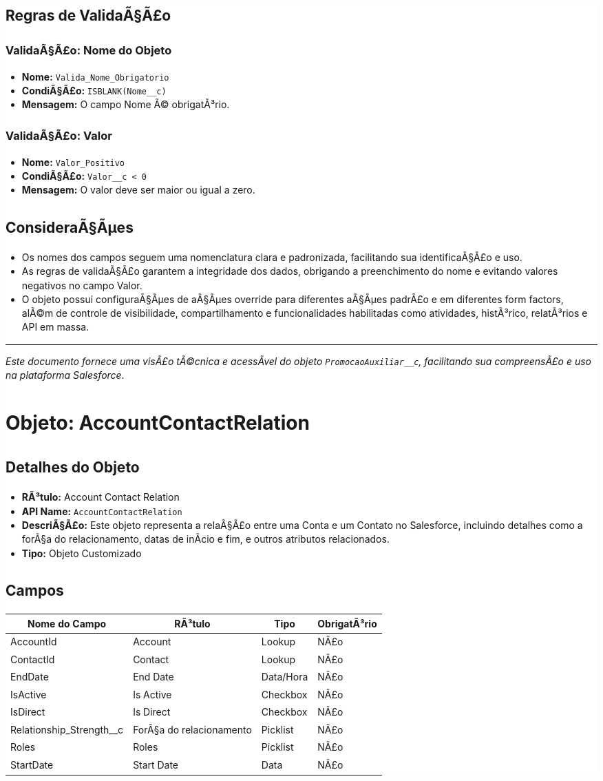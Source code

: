## Regras de ValidaÃ§Ã£o
### ValidaÃ§Ã£o: Nome do Objeto
- **Nome:** `Valida_Nome_Obrigatorio`
- **CondiÃ§Ã£o:** `ISBLANK(Nome__c)`
- **Mensagem:** O campo Nome Ã© obrigatÃ³rio.

### ValidaÃ§Ã£o: Valor
- **Nome:** `Valor_Positivo`
- **CondiÃ§Ã£o:** `Valor__c < 0`
- **Mensagem:** O valor deve ser maior ou igual a zero.

## ConsideraÃ§Ãµes
- Os nomes dos campos seguem uma nomenclatura clara e padronizada, facilitando sua identificaÃ§Ã£o e uso.
- As regras de validaÃ§Ã£o garantem a integridade dos dados, obrigando a preenchimento do nome e evitando valores negativos no campo Valor.
- O objeto possui configuraÃ§Ãµes de aÃ§Ãµes override para diferentes aÃ§Ãµes padrÃ£o e em diferentes form factors, alÃ©m de controle de visibilidade, compartilhamento e funcionalidades habilitadas como atividades, histÃ³rico, relatÃ³rios e API em massa.

---

*Este documento fornece uma visÃ£o tÃ©cnica e acessÃ­vel do objeto `PromocaoAuxiliar__c`, facilitando sua compreensÃ£o e uso na plataforma Salesforce.*

# Objeto: AccountContactRelation

## Detalhes do Objeto
- **RÃ³tulo:** Account Contact Relation
- **API Name:** `AccountContactRelation`
- **DescriÃ§Ã£o:** Este objeto representa a relaÃ§Ã£o entre uma Conta e um Contato no Salesforce, incluindo detalhes como a forÃ§a do relacionamento, datas de inÃ­cio e fim, e outros atributos relacionados.
- **Tipo:** Objeto Customizado

## Campos
| Nome do Campo             | RÃ³tulo                        | Tipo       | ObrigatÃ³rio |
|---------------------------|------------------------------|------------|-------------|
| AccountId                 | Account                     | Lookup     | NÃ£o         |
| ContactId                 | Contact                     | Lookup     | NÃ£o         |
| EndDate                   | End Date                    | Data/Hora  | NÃ£o         |
| IsActive                  | Is Active                   | Checkbox   | NÃ£o         |
| IsDirect                  | Is Direct                   | Checkbox   | NÃ£o         |
| Relationship_Strength__c  | ForÃ§a do relacionamento      | Picklist   | NÃ£o         |
| Roles                     | Roles                       | Picklist   | NÃ£o         |
| StartDate                 | Start Date                  | Data       | NÃ£o         |
